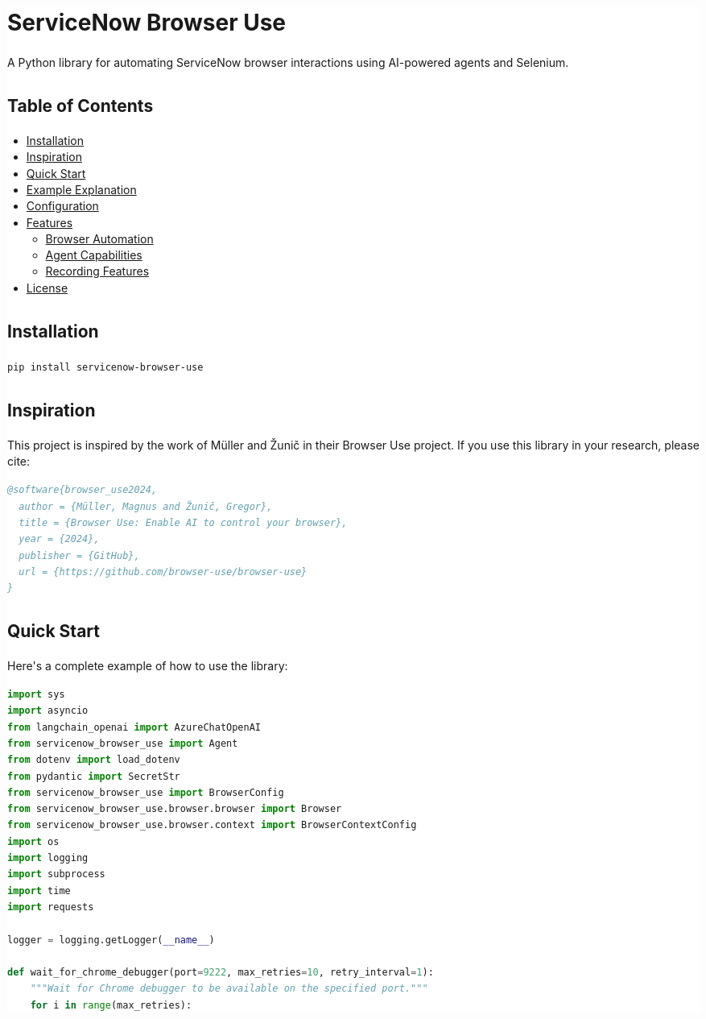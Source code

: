 # ServiceNow Browser Use

A Python library for automating ServiceNow browser interactions using AI-powered agents and Selenium.

## Table of Contents
- [Installation](#installation)
- [Inspiration](#inspiration)
- [Quick Start](#quick-start)
- [Example Explanation](#example-explanation)
- [Configuration](#configuration)
- [Features](#features)
  - [Browser Automation](#browser-automation)
  - [Agent Capabilities](#agent-capabilities)
  - [Recording Features](#recording-features)
- [License](#license)

## Installation

```bash
pip install servicenow-browser-use
```

## Inspiration

This project is inspired by the work of Müller and Žunič in their Browser Use project. If you use this library in your research, please cite:

```bibtex
@software{browser_use2024,
  author = {Müller, Magnus and Žunič, Gregor},
  title = {Browser Use: Enable AI to control your browser},
  year = {2024},
  publisher = {GitHub},
  url = {https://github.com/browser-use/browser-use}
}
```

## Quick Start

Here's a complete example of how to use the library:

```python
import sys
import asyncio
from langchain_openai import AzureChatOpenAI
from servicenow_browser_use import Agent
from dotenv import load_dotenv
from pydantic import SecretStr
from servicenow_browser_use import BrowserConfig
from servicenow_browser_use.browser.browser import Browser
from servicenow_browser_use.browser.context import BrowserContextConfig
import os
import logging
import subprocess
import time
import requests

logger = logging.getLogger(__name__)

def wait_for_chrome_debugger(port=9222, max_retries=10, retry_interval=1):
    """Wait for Chrome debugger to be available on the specified port."""
    for i in range(max_retries):
```
